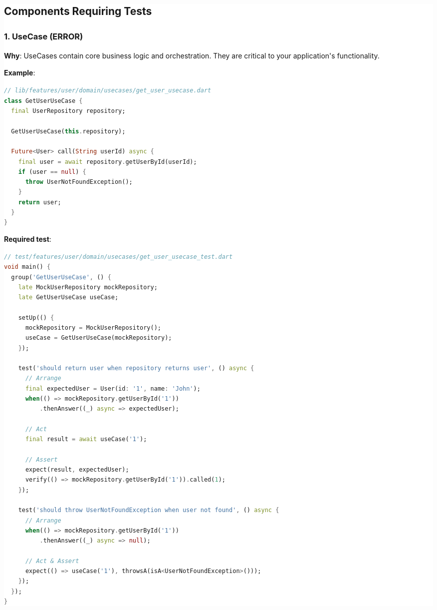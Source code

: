 ## Components Requiring Tests

### 1. UseCase (ERROR)

**Why**: UseCases contain core business logic and orchestration. They are critical to your application's functionality.

**Example**:
```dart
// lib/features/user/domain/usecases/get_user_usecase.dart
class GetUserUseCase {
  final UserRepository repository;

  GetUserUseCase(this.repository);

  Future<User> call(String userId) async {
    final user = await repository.getUserById(userId);
    if (user == null) {
      throw UserNotFoundException();
    }
    return user;
  }
}
```

**Required test**:
```dart
// test/features/user/domain/usecases/get_user_usecase_test.dart
void main() {
  group('GetUserUseCase', () {
    late MockUserRepository mockRepository;
    late GetUserUseCase useCase;

    setUp(() {
      mockRepository = MockUserRepository();
      useCase = GetUserUseCase(mockRepository);
    });

    test('should return user when repository returns user', () async {
      // Arrange
      final expectedUser = User(id: '1', name: 'John');
      when(() => mockRepository.getUserById('1'))
          .thenAnswer((_) async => expectedUser);

      // Act
      final result = await useCase('1');

      // Assert
      expect(result, expectedUser);
      verify(() => mockRepository.getUserById('1')).called(1);
    });

    test('should throw UserNotFoundException when user not found', () async {
      // Arrange
      when(() => mockRepository.getUserById('1'))
          .thenAnswer((_) async => null);

      // Act & Assert
      expect(() => useCase('1'), throwsA(isA<UserNotFoundException>()));
    });
  });
}
```
